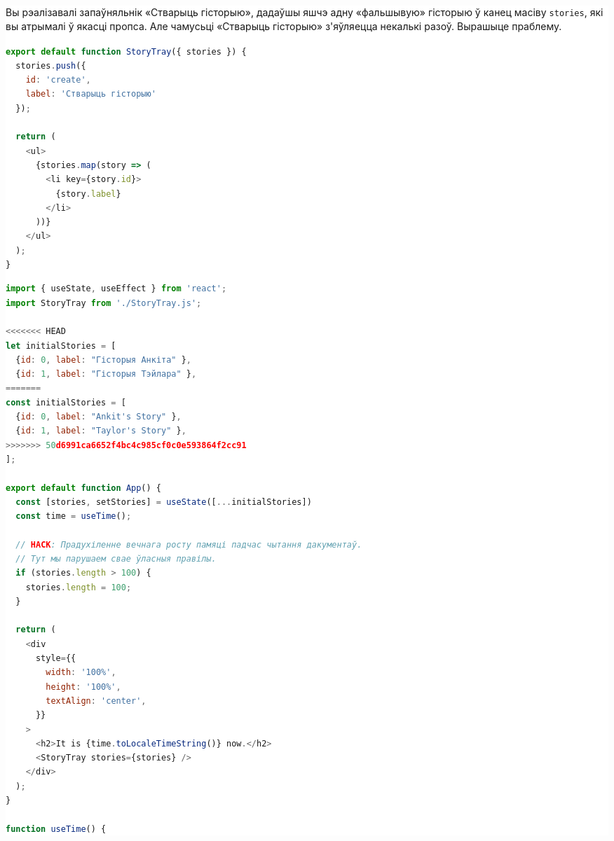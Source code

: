Вы рэалізавалі запаўняльнік «Стварыць гісторыю», дадаўшы яшчэ адну «фальшывую» гісторыю ў канец масіву `stories`, які вы атрымалі ў якасці пропса. Але чамусьці «Стварыць гісторыю» з'яўляецца некалькі разоў. Вырашыце праблему.

<Sandpack>

```js src/StoryTray.js active
export default function StoryTray({ stories }) {
  stories.push({
    id: 'create',
    label: 'Стварыць гісторыю'
  });

  return (
    <ul>
      {stories.map(story => (
        <li key={story.id}>
          {story.label}
        </li>
      ))}
    </ul>
  );
}
```

```js src/App.js hidden
import { useState, useEffect } from 'react';
import StoryTray from './StoryTray.js';

<<<<<<< HEAD
let initialStories = [
  {id: 0, label: "Гісторыя Анкіта" },
  {id: 1, label: "Гісторыя Тэйлара" },
=======
const initialStories = [
  {id: 0, label: "Ankit's Story" },
  {id: 1, label: "Taylor's Story" },
>>>>>>> 50d6991ca6652f4bc4c985cf0c0e593864f2cc91
];

export default function App() {
  const [stories, setStories] = useState([...initialStories])
  const time = useTime();

  // HACK: Прадухіленне вечнага росту памяці падчас чытання дакументаў.
  // Тут мы парушаем свае ўласныя правілы.
  if (stories.length > 100) {
    stories.length = 100;
  }

  return (
    <div
      style={{
        width: '100%',
        height: '100%',
        textAlign: 'center',
      }}
    >
      <h2>It is {time.toLocaleTimeString()} now.</h2>
      <StoryTray stories={stories} />
    </div>
  );
}

function useTime() {
```